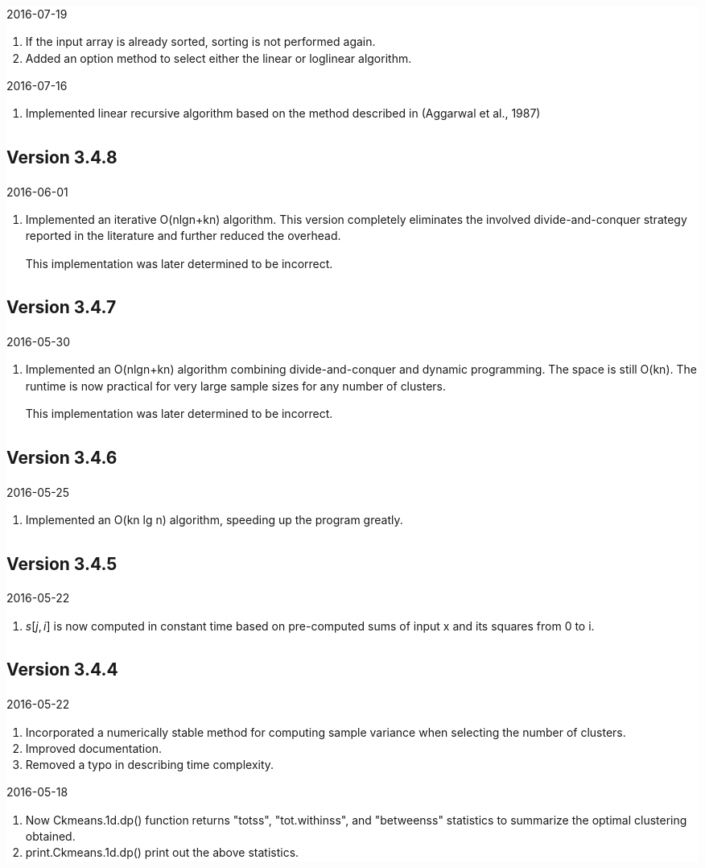   2016-07-19
  
  1. If the input array is already sorted, sorting is not performed again.
  2. Added an option method to select either the linear or loglinear algorithm.

  2016-07-16
  
  1. Implemented linear recursive algorithm based on the method described in
  (Aggarwal et al., 1987)

## Version 3.4.8
  
  2016-06-01
  
  1. Implemented an iterative O(nlgn+kn) algorithm. This version completely
     eliminates the involved divide-and-conquer strategy reported in the
     literature and further reduced the overhead.

     This implementation was later determined to be incorrect.

## Version 3.4.7
  
  2016-05-30
  
  1. Implemented an O(nlgn+kn) algorithm combining divide-and-conquer and
     dynamic programming. The space is still O(kn). The runtime is now practical
     for very large sample sizes for any number of clusters.

     This implementation was later determined to be incorrect.

## Version 3.4.6
  
  2016-05-25
  
  1. Implemented an O(kn lg n) algorithm, speeding up the program greatly.

## Version 3.4.5
  
  2016-05-22
  
  1. $s[j,i]$ is now computed in constant time based on pre-computed
     sums of input x and its squares from 0 to i.

## Version 3.4.4
  
  2016-05-22
  
  1. Incorporated a numerically stable method for computing sample variance when
     selecting the number of clusters.
  2. Improved documentation.
  3. Removed a typo in describing time complexity.

  2016-05-18
  
  1. Now Ckmeans.1d.dp() function returns "totss", "tot.withinss", and
     "betweenss" statistics to summarize the optimal clustering obtained.
  2. print.Ckmeans.1d.dp() print out the above statistics.
